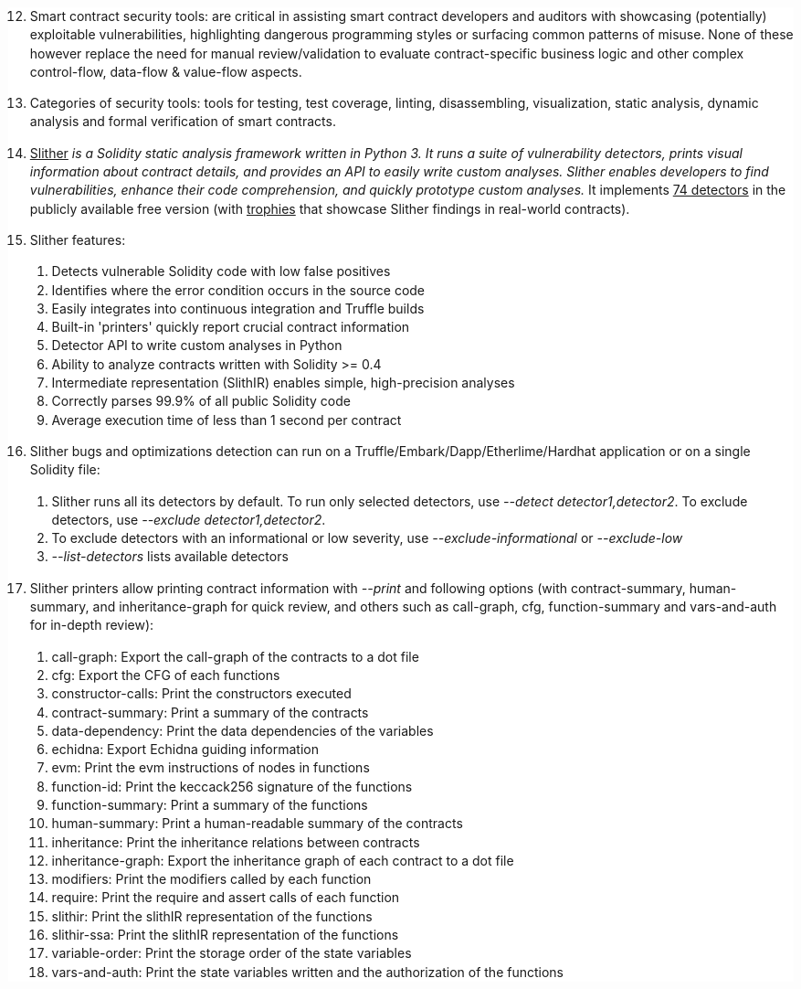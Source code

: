12. Smart contract security tools: are critical in assisting smart contract developers and auditors with showcasing (potentially) exploitable vulnerabilities, highlighting dangerous programming styles or surfacing common patterns of misuse. None of these however replace the need for manual review/validation to evaluate contract-specific business logic and other complex control-flow, data-flow & value-flow aspects.

13. Categories of security tools: tools for testing, test coverage, linting, disassembling, visualization, static analysis, dynamic analysis and formal verification of smart contracts.

14. [Slither](https://github.com/crytic/slither) *is a Solidity static analysis framework written in Python 3. It runs a suite of vulnerability detectors, prints visual information about contract details, and provides an API to easily write custom analyses. Slither enables developers to find vulnerabilities, enhance their code comprehension, and quickly prototype custom analyses.* It implements [74 detectors](https://github.com/crytic/slither#detectors) in the publicly available free version (with [trophies](https://github.com/crytic/slither/blob/master/trophies.md) that showcase Slither findings in real-world contracts).

15. Slither features:

    1. Detects vulnerable Solidity code with low false positives
    2. Identifies where the error condition occurs in the source code
    3. Easily integrates into continuous integration and Truffle builds
    4. Built-in 'printers' quickly report crucial contract information
    5. Detector API to write custom analyses in Python
    6. Ability to analyze contracts written with Solidity >= 0.4
    7. Intermediate representation (SlithIR) enables simple, high-precision analyses
    8. Correctly parses 99.9% of all public Solidity code
    9. Average execution time of less than 1 second per contract

16. Slither bugs and optimizations detection can run on a Truffle/Embark/Dapp/Etherlime/Hardhat application or on a single Solidity file:

    1. Slither runs all its detectors by default. To run only selected detectors, use *--detect detector1,detector2*. To exclude detectors, use *--exclude detector1,detector2*.
    2. To exclude detectors with an informational or low severity, use *--exclude-informational* or *--exclude-low*
    3. *--list-detectors* lists available detectors

17. Slither printers allow printing contract information with *--print* and following options (with contract-summary, human-summary, and inheritance-graph for quick review, and others such as call-graph, cfg, function-summary and vars-and-auth for in-depth review):

    1. call-graph: Export the call-graph of the contracts to a dot file
    2. cfg: Export the CFG of each functions
    3. constructor-calls: Print the constructors executed
    4. contract-summary: Print a summary of the contracts
    5. data-dependency: Print the data dependencies of the variables
    6. echidna: Export Echidna guiding information
    7. evm: Print the evm instructions of nodes in functions
    8. function-id: Print the keccack256 signature of the functions
    9. function-summary: Print a summary of the functions
    10. human-summary: Print a human-readable summary of the contracts
    11. inheritance: Print the inheritance relations between contracts
    12. inheritance-graph: Export the inheritance graph of each contract to a dot file
    13. modifiers: Print the modifiers called by each function
    14. require: Print the require and assert calls of each function
    15. slithir: Print the slithIR representation of the functions
    16. slithir-ssa: Print the slithIR representation of the functions     
    17. variable-order: Print the storage order of the state variables
    18. vars-and-auth: Print the state variables written and the authorization of the functions
